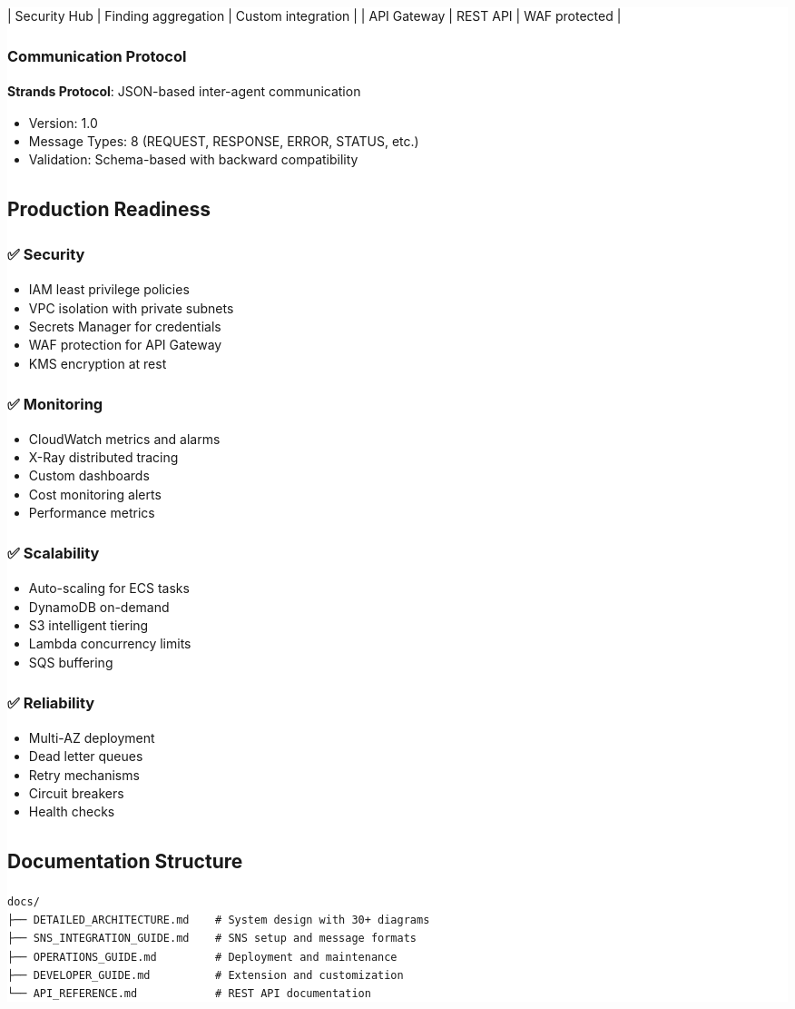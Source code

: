| Security Hub | Finding aggregation | Custom integration |
| API Gateway | REST API | WAF protected |

### Communication Protocol

**Strands Protocol**: JSON-based inter-agent communication
- Version: 1.0
- Message Types: 8 (REQUEST, RESPONSE, ERROR, STATUS, etc.)
- Validation: Schema-based with backward compatibility

## Production Readiness

### ✅ Security
- IAM least privilege policies
- VPC isolation with private subnets
- Secrets Manager for credentials
- WAF protection for API Gateway
- KMS encryption at rest

### ✅ Monitoring
- CloudWatch metrics and alarms
- X-Ray distributed tracing
- Custom dashboards
- Cost monitoring alerts
- Performance metrics

### ✅ Scalability
- Auto-scaling for ECS tasks
- DynamoDB on-demand
- S3 intelligent tiering
- Lambda concurrency limits
- SQS buffering

### ✅ Reliability
- Multi-AZ deployment
- Dead letter queues
- Retry mechanisms
- Circuit breakers
- Health checks

## Documentation Structure

```
docs/
├── DETAILED_ARCHITECTURE.md    # System design with 30+ diagrams
├── SNS_INTEGRATION_GUIDE.md    # SNS setup and message formats
├── OPERATIONS_GUIDE.md         # Deployment and maintenance
├── DEVELOPER_GUIDE.md          # Extension and customization
└── API_REFERENCE.md            # REST API documentation
```
